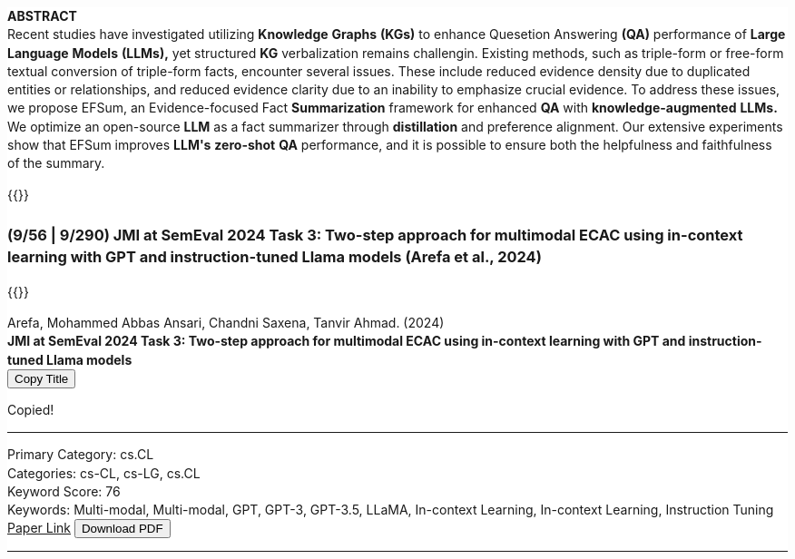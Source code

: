 

**ABSTRACT**  
Recent studies have investigated utilizing <b>Knowledge</b> <b>Graphs</b> <b>(KGs)</b> to enhance Quesetion Answering <b>(QA)</b> performance of <b>Large</b> <b>Language</b> <b>Models</b> <b>(LLMs),</b> yet structured <b>KG</b> verbalization remains challengin. Existing methods, such as triple-form or free-form textual conversion of triple-form facts, encounter several issues. These include reduced evidence density due to duplicated entities or relationships, and reduced evidence clarity due to an inability to emphasize crucial evidence. To address these issues, we propose EFSum, an Evidence-focused Fact <b>Summarization</b> framework for enhanced <b>QA</b> with <b>knowledge-augmented</b> <b>LLMs.</b> We optimize an open-source <b>LLM</b> as a fact summarizer through <b>distillation</b> and preference alignment. Our extensive experiments show that EFSum improves <b>LLM's</b> <b>zero-shot</b> <b>QA</b> performance, and it is possible to ensure both the helpfulness and faithfulness of the summary.

{{</citation>}}


### (9/56 | 9/290) JMI at SemEval 2024 Task 3: Two-step approach for multimodal ECAC using in-context learning with GPT and instruction-tuned Llama models (Arefa et al., 2024)

{{<citation>}}

Arefa, Mohammed Abbas Ansari, Chandni Saxena, Tanvir Ahmad. (2024)  
**JMI at SemEval 2024 Task 3: Two-step approach for multimodal ECAC using in-context learning with GPT and instruction-tuned Llama models**
<br/>
<button class="copy-to-clipboard" title="JMI at SemEval 2024 Task 3: Two-step approach for multimodal ECAC using in-context learning with GPT and instruction-tuned Llama models" index=9>
  <span class="copy-to-clipboard-item">Copy Title<span>
</button>
<div class="toast toast-copied toast-index-9 align-items-center text-bg-secondary border-0 position-absolute top-0 end-0" role="alert" aria-live="assertive" aria-atomic="true">
  <div class="d-flex">
    <div class="toast-body">
      Copied!
    </div>
  </div>
</div>

---
Primary Category: cs.CL  
Categories: cs-CL, cs-LG, cs.CL  
Keyword Score: 76  
Keywords: Multi-modal, Multi-modal, GPT, GPT-3, GPT-3.5, LLaMA, In-context Learning, In-context Learning, Instruction Tuning  
<a type="button" class="btn btn-outline-primary" href="http://arxiv.org/abs/2403.04798v1" target="_blank" >Paper Link</a>
<button type="button" class="btn btn-outline-primary download-pdf" url="https://arxiv.org/pdf/2403.04798v1.pdf" filename="2403.04798v1.pdf">Download PDF</button>

---
